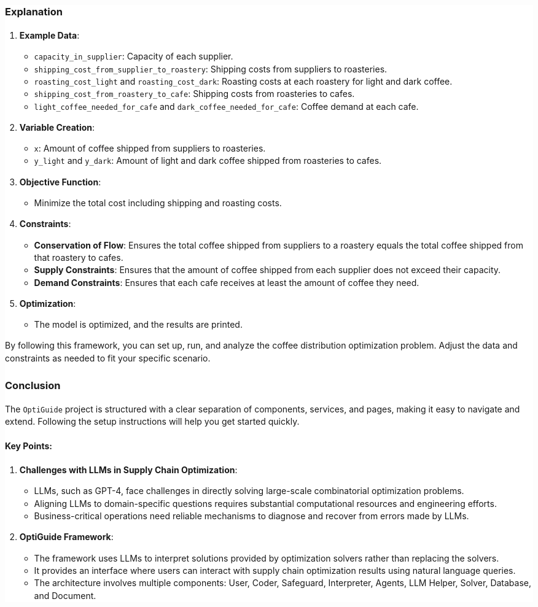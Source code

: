 ### Explanation

1. **Example Data**:
   - `capacity_in_supplier`: Capacity of each supplier.
   - `shipping_cost_from_supplier_to_roastery`: Shipping costs from suppliers to roasteries.
   - `roasting_cost_light` and `roasting_cost_dark`: Roasting costs at each roastery for light and dark coffee.
   - `shipping_cost_from_roastery_to_cafe`: Shipping costs from roasteries to cafes.
   - `light_coffee_needed_for_cafe` and `dark_coffee_needed_for_cafe`: Coffee demand at each cafe.

2. **Variable Creation**:
   - `x`: Amount of coffee shipped from suppliers to roasteries.
   - `y_light` and `y_dark`: Amount of light and dark coffee shipped from roasteries to cafes.

3. **Objective Function**:
   - Minimize the total cost including shipping and roasting costs.

4. **Constraints**:
   - **Conservation of Flow**: Ensures the total coffee shipped from suppliers to a roastery equals the total coffee shipped from that roastery to cafes.
   - **Supply Constraints**: Ensures that the amount of coffee shipped from each supplier does not exceed their capacity.
   - **Demand Constraints**: Ensures that each cafe receives at least the amount of coffee they need.

5. **Optimization**:
   - The model is optimized, and the results are printed.

By following this framework, you can set up, run, and analyze the coffee distribution optimization problem. Adjust the data and constraints as needed to fit your specific scenario.



### Conclusion
The `OptiGuide` project is structured with a clear separation of components, services, and pages, making it easy to navigate and extend. Following the setup instructions will help you get started quickly.

 

#### Key Points:

1. **Challenges with LLMs in Supply Chain Optimization**:
    - LLMs, such as GPT-4, face challenges in directly solving large-scale combinatorial optimization problems.
    - Aligning LLMs to domain-specific questions requires substantial computational resources and engineering efforts.
    - Business-critical operations need reliable mechanisms to diagnose and recover from errors made by LLMs.

2. **OptiGuide Framework**:
    - The framework uses LLMs to interpret solutions provided by optimization solvers rather than replacing the solvers.
    - It provides an interface where users can interact with supply chain optimization results using natural language queries.
    - The architecture involves multiple components: User, Coder, Safeguard, Interpreter, Agents, LLM Helper, Solver, Database, and Document.
